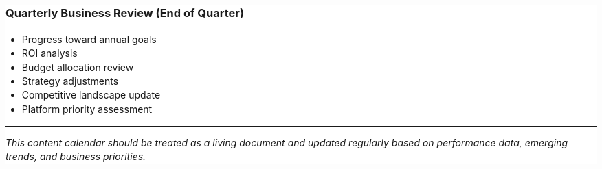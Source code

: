 ### Quarterly Business Review (End of Quarter)
- Progress toward annual goals
- ROI analysis
- Budget allocation review
- Strategy adjustments
- Competitive landscape update
- Platform priority assessment

---

*This content calendar should be treated as a living document and updated regularly based on performance data, emerging trends, and business priorities.*
